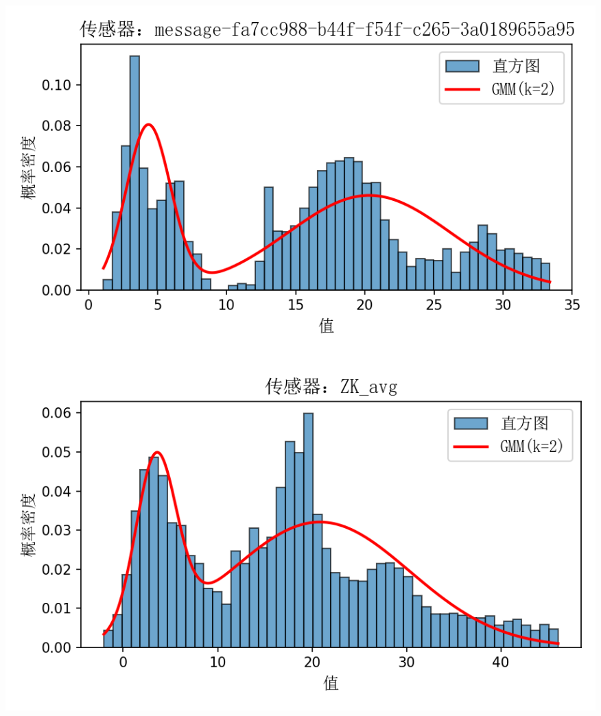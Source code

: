 ![温度传感器02概率分布](figures/message-fa7cc988-b44f-f54f-c265-3a0189655a95_hist_gmm.png)

![中跨跨中截面温度概率分布](figures/ZK_avg_hist_gmm.png)
